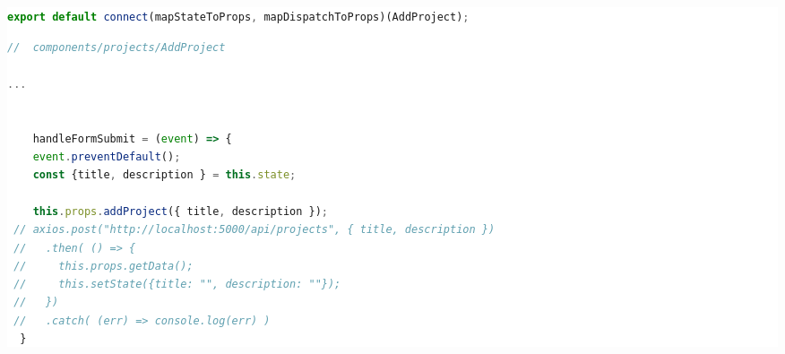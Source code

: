 ```jsx
export default connect(mapStateToProps, mapDispatchToProps)(AddProject);
```







```jsx
//	components/projects/AddProject

...
  

	handleFormSubmit = (event) => {
    event.preventDefault();
    const {title, description } = this.state;

    this.props.addProject({ title, description });
 // axios.post("http://localhost:5000/api/projects", { title, description })
 //   .then( () => {
 //     this.props.getData();
 //     this.setState({title: "", description: ""});
 //   })
 //   .catch( (err) => console.log(err) )
  }

```

